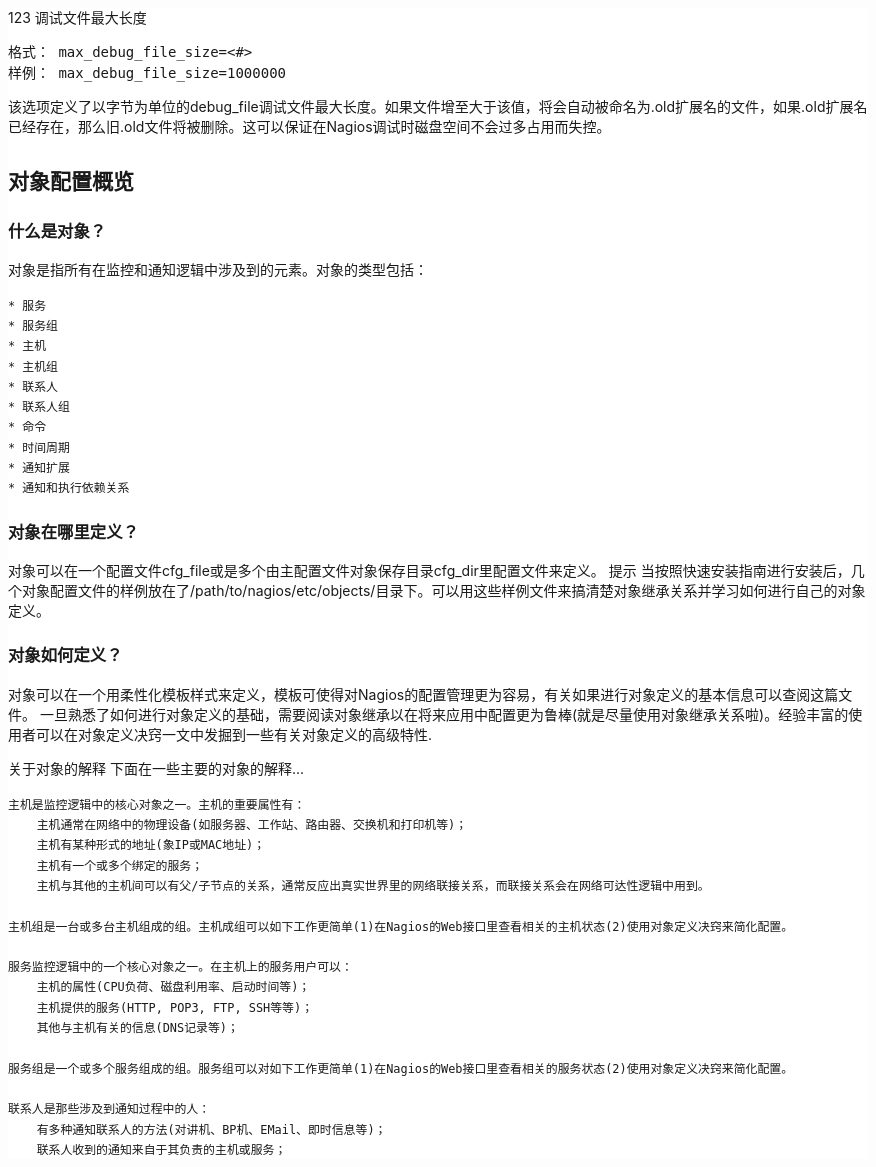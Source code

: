 123 调试文件最大长度
<pre>
格式：	max_debug_file_size=<#>
样例：	max_debug_file_size=1000000
</pre>

该选项定义了以字节为单位的debug_file调试文件最大长度。如果文件增至大于该值，将会自动被命名为.old扩展名的文件，如果.old扩展名已经存在，那么旧.old文件将被删除。这可以保证在Nagios调试时磁盘空间不会过多占用而失控。

对象配置概览
-------------

### 什么是对象？

对象是指所有在监控和通知逻辑中涉及到的元素。对象的类型包括：

    * 服务
    * 服务组
    * 主机
    * 主机组
    * 联系人
    * 联系人组
    * 命令
    * 时间周期
    * 通知扩展
    * 通知和执行依赖关系

### 对象在哪里定义？

对象可以在一个配置文件cfg_file或是多个由主配置文件对象保存目录cfg_dir里配置文件来定义。
提示 当按照快速安装指南进行安装后，几个对象配置文件的样例放在了/path/to/nagios/etc/objects/目录下。可以用这些样例文件来搞清楚对象继承关系并学习如何进行自己的对象定义。

### 对象如何定义？

对象可以在一个用柔性化模板样式来定义，模板可使得对Nagios的配置管理更为容易，有关如果进行对象定义的基本信息可以查阅这篇文件。
一旦熟悉了如何进行对象定义的基础，需要阅读对象继承以在将来应用中配置更为鲁棒(就是尽量使用对象继承关系啦)。经验丰富的使用者可以在对象定义决窍一文中发掘到一些有关对象定义的高级特性.

关于对象的解释
下面在一些主要的对象的解释...

    主机是监控逻辑中的核心对象之一。主机的重要属性有：
        主机通常在网络中的物理设备(如服务器、工作站、路由器、交换机和打印机等)；
        主机有某种形式的地址(象IP或MAC地址)；
        主机有一个或多个绑定的服务；
        主机与其他的主机间可以有父/子节点的关系，通常反应出真实世界里的网络联接关系，而联接关系会在网络可达性逻辑中用到。

    主机组是一台或多台主机组成的组。主机成组可以如下工作更简单(1)在Nagios的Web接口里查看相关的主机状态(2)使用对象定义决窍来简化配置。

    服务监控逻辑中的一个核心对象之一。在主机上的服务用户可以：
        主机的属性(CPU负荷、磁盘利用率、启动时间等)；
        主机提供的服务(HTTP, POP3, FTP, SSH等等)；
        其他与主机有关的信息(DNS记录等)；

    服务组是一个或多个服务组成的组。服务组可以对如下工作更简单(1)在Nagios的Web接口里查看相关的服务状态(2)使用对象定义决窍来简化配置。

    联系人是那些涉及到通知过程中的人：
        有多种通知联系人的方法(对讲机、BP机、EMail、即时信息等)；
        联系人收到的通知来自于其负责的主机或服务；
